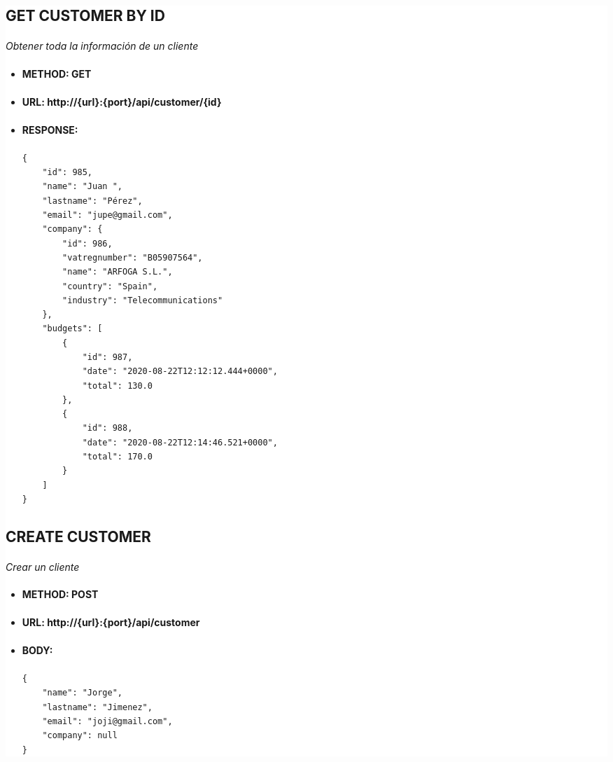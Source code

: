 
## GET CUSTOMER BY ID

_Obtener toda la información de un cliente_

* #### METHOD: GET

* #### URL:  http://{url}:{port}/api/customer/{id}

* #### RESPONSE:
	```
	{
		"id": 985,
		"name": "Juan ",
		"lastname": "Pérez",
		"email": "jupe@gmail.com",
		"company": {
			"id": 986,
			"vatregnumber": "B05907564",
			"name": "ARFOGA S.L.",
			"country": "Spain",
			"industry": "Telecommunications"
		},
		"budgets": [
			{
				"id": 987,
				"date": "2020-08-22T12:12:12.444+0000",
				"total": 130.0
			},
			{
				"id": 988,
				"date": "2020-08-22T12:14:46.521+0000",
				"total": 170.0
			}
		]
	}
	```

## CREATE CUSTOMER

_Crear un cliente_

* #### METHOD: POST

* #### URL:  http://{url}:{port}/api/customer

* #### BODY:
	```
	{
		"name": "Jorge",
		"lastname": "Jimenez",
		"email": "joji@gmail.com",
		"company": null
	}
	```
